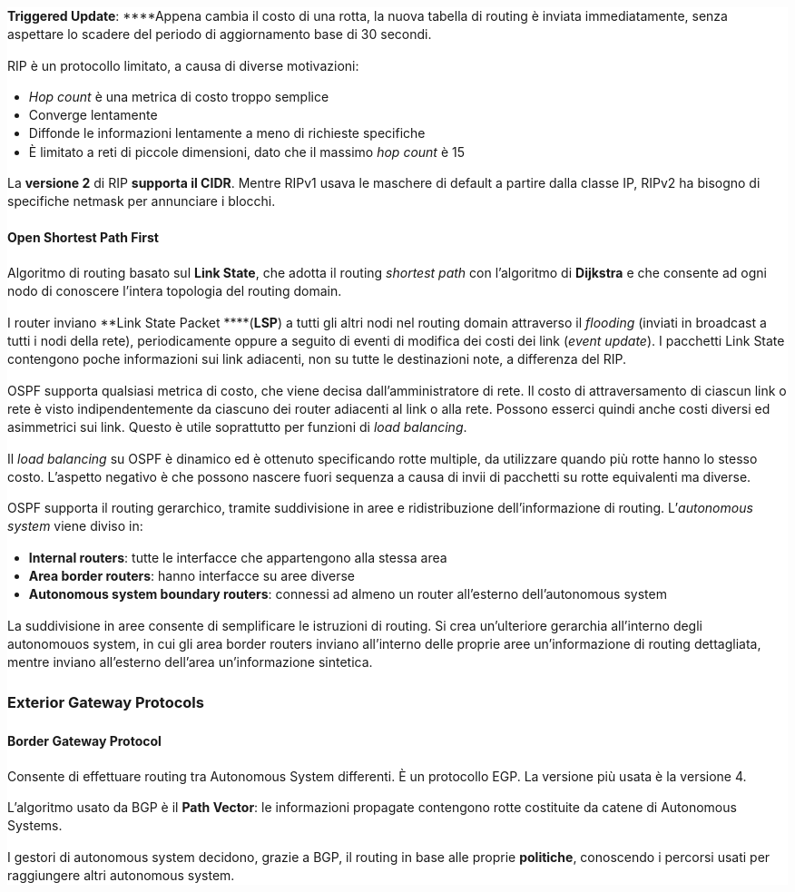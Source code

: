 **Triggered Update**: ****Appena cambia il costo di una rotta, la nuova tabella di routing è inviata immediatamente, senza aspettare lo scadere del periodo di aggiornamento base di 30 secondi.

RIP è un protocollo limitato, a causa di diverse motivazioni:

- *Hop count* è una metrica di costo troppo semplice
- Converge lentamente
- Diffonde le informazioni lentamente a meno di richieste specifiche
- È limitato a reti di piccole dimensioni, dato che il massimo *hop count* è 15

La **versione 2** di RIP **supporta il CIDR**. Mentre RIPv1 usava le maschere di default a partire dalla classe IP, RIPv2 ha bisogno di specifiche netmask per annunciare i blocchi.

#### Open Shortest Path First

Algoritmo di routing basato sul **Link State**, che adotta il routing *shortest path* con l’algoritmo di **Dijkstra** e che consente ad ogni nodo di conoscere l’intera topologia del routing domain.

I router inviano **Link State Packet ****(**LSP**) a tutti gli altri nodi nel routing domain attraverso il *flooding* (inviati in broadcast a tutti i nodi della rete), periodicamente oppure a seguito di eventi di modifica dei costi dei link (*event update*). I pacchetti Link State contengono poche informazioni sui link adiacenti, non su tutte le destinazioni note, a differenza del RIP.

OSPF supporta qualsiasi metrica di costo, che viene decisa dall’amministratore di rete. Il costo di attraversamento di ciascun link o rete è visto indipendentemente da ciascuno dei router adiacenti al link o alla rete. Possono esserci quindi anche costi diversi ed asimmetrici sui link. Questo è utile soprattutto per funzioni di *load balancing*.

Il *load balancing* su OSPF è dinamico ed è ottenuto specificando rotte multiple, da utilizzare quando più rotte hanno lo stesso costo. L’aspetto negativo è che possono nascere fuori sequenza a causa di invii di pacchetti su rotte equivalenti ma diverse.

OSPF supporta il routing gerarchico, tramite suddivisione in aree e ridistribuzione dell’informazione di routing. L’*autonomous system* viene diviso in:

- **Internal routers**: tutte le interfacce che appartengono alla stessa area
- **Area border routers**: hanno interfacce su aree diverse
- **Autonomous system boundary routers**: connessi ad almeno un router all’esterno dell’autonomous system

La suddivisione in aree consente di semplificare le istruzioni di routing. Si crea un’ulteriore gerarchia all’interno degli autonomouos system, in cui gli area border routers inviano all’interno delle proprie aree un’informazione di routing dettagliata, mentre inviano all’esterno dell’area un’informazione sintetica.

### Exterior Gateway Protocols

#### Border Gateway Protocol

Consente di effettuare routing tra Autonomous System differenti. È un protocollo EGP. La versione più usata è la versione 4.

L’algoritmo usato da BGP è il **Path Vector**: le informazioni propagate contengono rotte costituite da catene di Autonomous Systems.

I gestori di autonomous system decidono, grazie a BGP, il routing in base alle proprie **politiche**, conoscendo i percorsi usati per raggiungere altri autonomous system.
